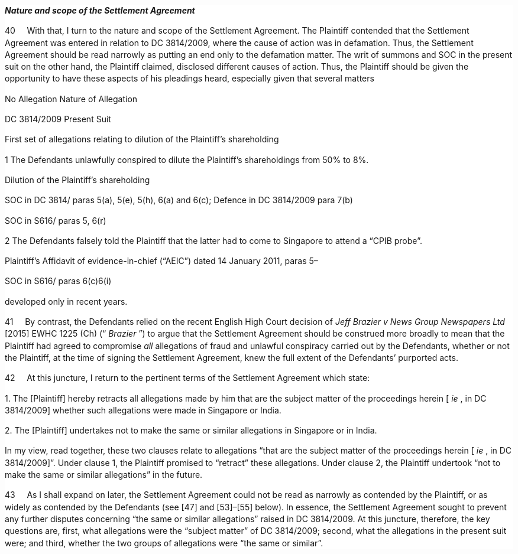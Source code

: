 **_Nature and scope of the Settlement Agreement_** 

40     With that, I turn to the nature and scope of the Settlement Agreement. The Plaintiff contended that the Settlement Agreement was entered in relation to DC 3814/2009, where the cause of action was in defamation. Thus, the Settlement Agreement should be read narrowly as putting an end only to the defamation matter. The writ of summons and SOC in the present suit on the other hand, the Plaintiff claimed, disclosed different causes of action. Thus, the Plaintiff should be given the opportunity to have these aspects of his pleadings heard, especially given that several matters 


 No Allegation Nature of Allegation 

 DC 3814/2009 Present Suit 

 First set of allegations relating to dilution of the Plaintiff’s shareholding 

 1 The Defendants unlawfully conspired to dilute the Plaintiff’s shareholdings from 50% to 8%. 

 Dilution of the Plaintiff’s shareholding 

 SOC in DC 3814/ paras 5(a), 5(e), 5(h), 6(a) and 6(c); Defence in DC 3814/2009 para 7(b) 

 SOC in S616/ paras 5, 6(r) 

 2 The Defendants falsely told the Plaintiff that the latter had to come to Singapore to attend a “CPIB probe”. 

 Plaintiff’s Affidavit of evidence-in-chief (“AEIC”) dated 14 January 2011, paras 5– 

 SOC in S616/ paras 6(c)6(i) 

developed only in recent years. 

41     By contrast, the Defendants relied on the recent English High Court decision of _Jeff Brazier v News Group Newspapers Ltd_ [2015] EWHC 1225 (Ch) (“ _Brazier_ ”) to argue that the Settlement Agreement should be construed more broadly to mean that the Plaintiff had agreed to compromise _all_ allegations of fraud and unlawful conspiracy carried out by the Defendants, whether or not the Plaintiff, at the time of signing the Settlement Agreement, knew the full extent of the Defendants’ purported acts. 

42     At this juncture, I return to the pertinent terms of the Settlement Agreement which state: 

1\. The [Plaintiff] hereby retracts all allegations made by him that are the subject matter of the proceedings herein [ _ie_ , in DC 3814/2009] whether such allegations were made in Singapore or India. 

2\. The [Plaintiff] undertakes not to make the same or similar allegations in Singapore or in India. 

In my view, read together, these two clauses relate to allegations “that are the subject matter of the proceedings herein [ _ie_ , in DC 3814/2009]”. Under clause 1, the Plaintiff promised to “retract” these allegations. Under clause 2, the Plaintiff undertook “not to make the same or similar allegations” in the future. 

43     As I shall expand on later, the Settlement Agreement could not be read as narrowly as contended by the Plaintiff, or as widely as contended by the Defendants (see [47] and [53]–[55] below). In essence, the Settlement Agreement sought to prevent any further disputes concerning “the same or similar allegations” raised in DC 3814/2009. At this juncture, therefore, the key questions are, first, what allegations were the “subject matter” of DC 3814/2009; second, what the allegations in the present suit were; and third, whether the two groups of allegations were “the same or similar”. 
